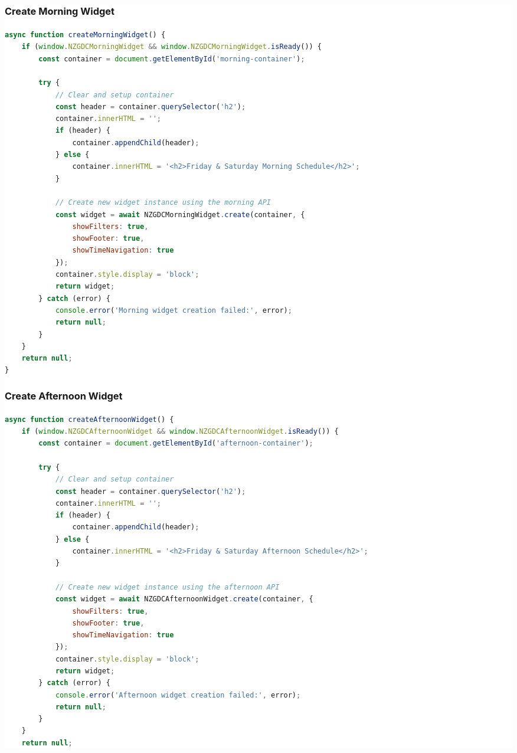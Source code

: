 ### Create Morning Widget
```javascript
async function createMorningWidget() {
    if (window.NZGDCMorningWidget && window.NZGDCMorningWidget.isReady()) {
        const container = document.getElementById('morning-container');
        
        try {
            // Clear and setup container
            const header = container.querySelector('h2');
            container.innerHTML = '';
            if (header) {
                container.appendChild(header);
            } else {
                container.innerHTML = '<h2>Friday & Saturday Morning Schedule</h2>';
            }
            
            // Create new widget instance using the morning API
            const widget = await NZGDCMorningWidget.create(container, {
                showFilters: true,
                showFooter: true,
                showTimeNavigation: true
            });
            container.style.display = 'block';
            return widget;
        } catch (error) {
            console.error('Morning widget creation failed:', error);
            return null;
        }
    }
    return null;
}
```

### Create Afternoon Widget
```javascript
async function createAfternoonWidget() {
    if (window.NZGDCAfternoonWidget && window.NZGDCAfternoonWidget.isReady()) {
        const container = document.getElementById('afternoon-container');
        
        try {
            // Clear and setup container
            const header = container.querySelector('h2');
            container.innerHTML = '';
            if (header) {
                container.appendChild(header);
            } else {
                container.innerHTML = '<h2>Friday & Saturday Afternoon Schedule</h2>';
            }
            
            // Create new widget instance using the afternoon API
            const widget = await NZGDCAfternoonWidget.create(container, {
                showFilters: true,
                showFooter: true,
                showTimeNavigation: true
            });
            container.style.display = 'block';
            return widget;
        } catch (error) {
            console.error('Afternoon widget creation failed:', error);
            return null;
        }
    }
    return null;
```